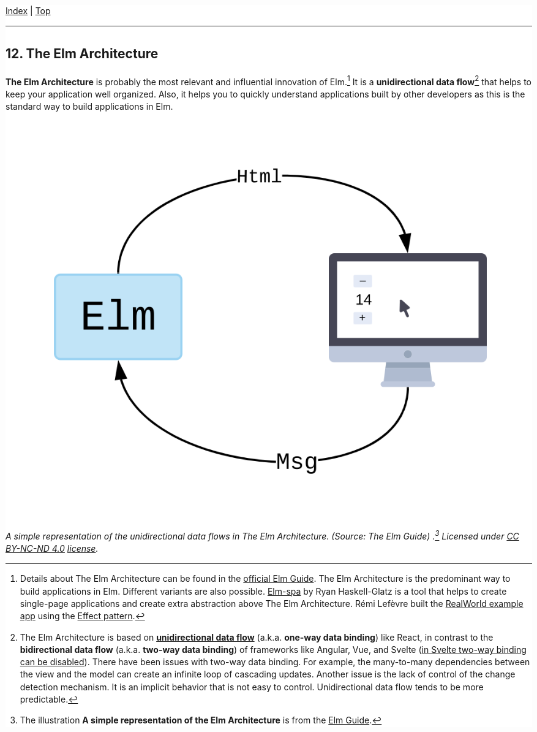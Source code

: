 [^other-options]: [ClojureScript](https://clojurescript.org/), [ReScript](https://rescript-lang.org/), and [PureScript](https://www.purescript.org/) are three languages that have a similar concept to Elm.

[Index](#index) | [Top](#top)

---

## 12. The Elm Architecture

**The Elm Architecture** is probably the most relevant and influential innovation of Elm.[^the-elm-architecture] It is a **unidirectional data flow**[^unidirectional-data-flow] that helps to keep your application well organized. Also, it helps you to quickly understand applications built by other developers as this is the standard way to build applications in Elm.

[^the-elm-architecture]: Details about The Elm Architecture can be found in the [official Elm Guide](https://guide.elm-lang.org/architecture/). The Elm Architecture is the predominant way to build applications in Elm. Different variants are also possible. [Elm-spa](https://www.elm-spa.dev/guide) by Ryan Haskell-Glatz is a tool that helps to create single-page applications and create extra abstraction above The Elm Architecture. Rémi Lefèvre built the [RealWorld example app](https://github.com/gothinkster/realworld) using the [Effect pattern](https://discourse.elm-lang.org/t/realworld-example-app-architected-with-the-effect-pattern/5753).
[^unidirectional-data-flow]: The Elm Architecture is based on [**unidirectional data flow**](https://youtu.be/jl1tGiUiTtI?t=470) (a.k.a. **one-way data binding**) like React, in contrast to the **bidirectional data flow** (a.k.a. **two-way data binding**) of frameworks like Angular, Vue, and Svelte ([in Svelte two-way binding can be disabled](https://github.com/sveltejs/svelte/issues/54)). There have been issues with two-way data binding. For example, the many-to-many dependencies between the view and the model can create an infinite loop of cascading updates. Another issue is the lack of control of the change detection mechanism. It is an implicit behavior that is not easy to control. Unidirectional data flow tends to be more predictable.

![The Elm Architecture, animated](./images/the-elm-architecture.svg)
_A simple representation of the unidirectional data flows in The Elm Architecture. (Source: The Elm Guide) .[^representation-of-unidirectional-flow] Licensed under [CC BY-NC-ND 4.0](https://creativecommons.org/licenses/by-nc-nd/4.0/) [license](https://github.com/evancz/guide.elm-lang.org/blob/master/LICENSE)._

[^representation-of-unidirectional-flow]: The illustration **A simple representation of the Elm Architecture** is from the [Elm Guide](https://guide.elm-lang.org/architecture/).


[^elm]: **Elm** is a **compiled, immutable, strongly statically typed, and purely functional** programming language that compiles to JavaScript. JavaScript is a **just-in-time compiled, weakly dynamically typed, multi-paradigm** programming language. To know more about Elm, a good start is the [official guide](https://guide.elm-lang.org/). If you are familiar with JavaScript you can check [From JavaScript?](https://elm-lang.org/docs/from-javascript) which is a short comparison between the syntax of the two languages. The Elm language, including the compiler and the core libraries, is designed and developed by Evan Czaplicki, with the support of a small core team of developers. Evan retains the final say in disputes or arguments. This setup, a common practice for the initial few years of many languages, guarantees a coherent vision and well-designed APIs.
[^pure-style]: [Pure functions](https://en.wikipedia.org/wiki/Pure_function) are those functions where the output only depends on the input and don’t have any side effects.
[^css-tricks]: The [Introduction to The Elm Architecture and How to Build our First Application](https://css-tricks.com/introduction-elm-architecture-build-first-application/) by James Kolce was the second part of a three-part series published on the [CSS-Tricks](https://css-tricks.com/) website in 2017.
[^elm-website]: The [Elm website](https://elm-lang.org/) is the main source of information and documentation to start with Elm. A quote about **runtime errors** from the site: "_Elm uses type inference to detect corner cases and give friendly hints. NoRedInk switched to Elm about two years ago, and 250k+ lines later, they still have not had to scramble to fix a confusing runtime exception in production._"
[^errors-at-runtime]: In the front-end, **errors at runtime** are errors that happen in the browser. These errors can completely halt the functionality of the website and you, as the creator, may not even know about them because they are happening on other peoples' devices. Some tools allow you to get notified when these errors happen. These errors are usually JavaScript errors, for example, trying to access values that are null or undefined.
[^oslo-elm-days]: Even if it is almost two years old now, some more details about the use of Elm at Rakuten can be found in my talk [Elm at large (companies)](https://youtu.be/yH6o322S8XQ) given at the **Oslo Elm Day 2019** conference.
[^limits-of-interop]: In this [section of the Elm guide](https://guide.elm-lang.org/interop/limits.html), Evan Czaplicki explains what are the tradeoffs of Elm guarantees.
[^carmack-on-state]: A quote from an in-depth piece by **John Carmack** that looks at [the value of using functional-style programming with C++](https://www.gamasutra.com/view/news/169296/Indepth_Functional_programming_in_C.php). John Carmack is an independent AI researcher, consultant CTO at **Oculus VR**, and founder of **Armadillo Aerospace** and **Id Software**, where he was the lead programmer of the games **Commander Keen**, **Wolfenstein 3D**, **Doom**, and **Quake**.
[^elm-runtime-system]: The [Elm runtime system](https://guide.elm-lang.org/effects/) is the part of the code in charge of directing the application. For example, it figures out how to render HTML, how to send an HTTP request, redirect users' clicks back into the Elm code, etc.
[^pola]: The [Principle of Least Astonishment](https://wiki.c2.com/?PrincipleOfLeastAstonishment#:~:text=The%20Principle%20of%20Least%20Astonishment,the%20operation%20and%20other%20clues.&text=In%20addition%20to%20function%20naming,applies%20to%20user%20interface%20design.) states that the result of performing some operation should be **obvious**, **consistent**, and **predictable**, based upon the name of the operation and other clues.
[^semantic-versioning]: The Elm Package Manager allows you to check differences (functions added/removed/modified) in any published Elm package simply by running the command `elm diff` like in `elm diff elm/json 1.0.0 1.1.2`. Evan Czaplicki gives a live example of this feature in the video [Convergent Evolution](https://youtu.be/jl1tGiUiTtI).
[^funny-youtube-videos]: There are several funny videos about this topic on YouTube. One of the most popular is probably [What the... JavaScript?](https://youtu.be/2pL28CcEijU) by Kyle Simpsons
[^implicit-casts]: Note that Elm requires explicit conversion between _integers_ and _floating_ numbers. Someone find this cumbersome. This explicit conversion is necessary to make the Elm compiler faster. You can read more about this in the [Implicit Casts](https://github.com/elm/compiler/blob/master/hints/implicit-casts.md) article.
[^type-annotations]: Type annotations in Elm are not required but are considered good practice to add them. It helps the compiler to provide more precise errors and also to detect bugs, like in the case of [Infinite Types](https://github.com/elm/compiler/blob/master/hints/infinite-type.md).
[^blind-spots]: The article [TypeScript's Blind Spots](https://incrementalelm.com/tips/typescript-blind-spots/) by Dillon Kearns illustrates several weak points of TypeScript.
[^penrose-triangle]: The [Penrose Triangle](https://en.wikipedia.org/wiki/Penrose_triangle) is a triangular impossible object. Illustration made with Elm and [Elm-Playground](https://package.elm-lang.org/packages/evancz/elm-playground/latest/), [here the source code](https://ellie-app.com/bZVgZf8GJvja1).
[^make-impossible-states-impossible]: The concept of **making impossible states impossible** is well explained by [Richard Feldman in his homonymous talk at Elm-conf 2016](https://youtu.be/IcgmSRJHu_8).
[^coding-patterns]: These [coding patterns in Elm](https://sporto.github.io/elm-patterns/index.html) are considered good practice. [Making impossible states impossible](https://sporto.github.io/elm-patterns/basic/impossible-states.html) is one of them.
[^type-alias]: A [`type alias`](https://guide.elm-lang.org/types/type_aliases.html) is a shorter name for a type.
[^maybe]: The type [`Maybe`](https://guide.elm-lang.org/error_handling/maybe.html) is how Elm handles missing values because **null** or **undefined** don't exist. Maybe is defined as {{< highlight elm >}}type Maybe a = Just a | Nothing{{< /highlight >}} The Elm compiler will refuse to compile until you handle all the cases where a value may be missing in your code.
[^custom-type]: As Evan Czaplicki put it, “[Custom types are the most important feature in Elm](https://guide.elm-lang.org/types/custom_types.html)”.
[^python]: This principle is also mentioned in the [Zen of Python](https://en.wikipedia.org/wiki/Zen_of_Python): "There should be one — and preferably only one — obvious way to do it."
[^one-javascript]: The [One JavaScript](https://2ality.com/2014/12/one-javascript.html) principle is about removing versioning and being always back-compatible. This fact, combined with ten days of design and 25 years of back compatibility, inevitably accumulated a large number of different ways of doing things. For example, defining a function can be done in [several different ways](https://dmitripavlutin.com/6-ways-to-declare-javascript-functions/).
[^stability]: The latest large change was the [Farewell to Functional Reactive Programming](https://elm-lang.org/news/farewell-to-frp) in May 2016. Here a [high-level picture of the updates](https://elm-lang.org/news).
[^roadmap]: [Evan Czaplicki's ideas about the future of Elm](https://github.com/elm/compiler/blob/master/roadmap.md).
[^infix-operator]: The infix operator has been removed because it was leading to unreadable code due to the creation of fancy non-standard operators. This is a longer explanation of [why the infix operators were removed](https://gist.github.com/evancz/769bba8abb9ddc3bf81d69fa80cc76b1).
[^action]: The feed that shows all the [updates done on Elm packages](https://elm-greenwood.com/) is a good way to measure the activity that is happening on Elm libraries. Again, this activity should not be confused with the adoption of the language. Stable libraries tend not to be updated often. You will seldom see a core library in the feed. Sometimes there are complaints about lack of transparency about the work done on the compiler and core modules. [Elm does not follow the standard "open source" culture in certain ways](https://github.com/elm/expectations) and most of the core work is done on a private repository. If you are interested in supporting the language, the best way is by [getting involved in its community and contributing to the ecosystem](https://discourse.elm-lang.org/t/what-is-constructive-input/977).
[^version-0-19]: The [update from version 0.18 to version 0.19](https://elm-lang.org/news/small-assets-without-the-headache) was mainly about the optimization of the compiler.
[^http-library-update]: [The update of the HTTP library](https://github.com/elm/http/releases/tag/2.0.0) is probably the latest large update within the core modules.
[^third-paradigm-shift]: [From Object Orient to Functional Programming](https://youtu.be/6YbK8o9rZfI?t=67), talk by Richard Feldman about paradigm shifts.
[^carmack-on-fp]: [In-depth: Functional programming in C++](https://www.gamasutra.com/view/news/169296/Indepth_Functional_programming_in_C.php) by John Carmack.
[^partial-application]: Passing a smaller number of arguments to a function, like in `add 10`, is called **partial application** and it opens the door to interesting coding techniques. If you squint, it is like _dependency injection_ where the `10` is the injected part. Scott Wlaschin explains this and other patterns in his talk [Functional Design Patterns](https://youtu.be/srQt1NAHYC0?t=2077).
[^carmack-on-enforced-discipline]: John Carmack during his [Keynote](https://youtu.be/Uooh0Y9fC_M?t=5488) at QuakeCon 2013
[^loophole]: A loophole that allowed using JavaScript in libraries was [closed in version 0.19](https://discourse.elm-lang.org/t/native-code-in-0-19/826).
[^introduced-gradually]: For example _sandbox_, _element_, _document_, and _application_ in [Elm-Browser](https://package.elm-lang.org/packages/elm/browser/latest/Browser); _get_, _post_, and _request_ in [Elm-HTTP](https://package.elm-lang.org/packages/elm/http/latest/Http); _picture_, _animation_, and _game_ in [Elm-Playground](https://package.elm-lang.org/packages/evancz/elm-playground/latest/Playground); etc.
[^progressive-disclosure-of-complexity]: Chris Krycho talks about it in the article [Progressive Disclosure of Complexity and Typed FP Languages](https://v5.chriskrycho.com/journal/progressive-disclosure-of-complexity-and-typed-fp-languages/) while Evan Czaplicki explains this concept in the talk [Let's be mainstream](https://youtu.be/oYk8CKH7OhE).
[^features-not-added]: Other features are simply not added as the design of Elm languages was focused on users. For example type classes. As Evan Czaplicki explains in [Let's be mainstream! User-focused design in Elm](https://youtu.be/oYk8CKH7OhE?t=2310), "If you are going to give away simplicity, you better be doing it for a very good reason".
[^built-in-tools]: You can start experimenting with Elm using [elm reactor](https://elmprogramming.com/elm-reactor.html), a web server built-in the Elm compiler that automatically re-compiles your code every time you refresh the browser. For more advanced coding there is [Elm-Live](https://github.com/wking-io/elm-live), a web server that supports custom HTML and hot reload. `Elm-Live` is what we use for our team. You can also use the usual suspects, like Webpack or Parcel.
[^compile-as-assistant]: The idea of the [Compiler as Assistant](https://elm-lang.org/news/compilers-as-assistants) was born together with Elm itself. In this article, Evan Czaplicki explains the further improvement in this direction done for version 0.16.
[^tiny-steps]: [Moving Faster with Tiny Steps in Elm](https://medium.com/@dillonkearns/moving-faster-with-tiny-steps-in-elm-2e6a269e4efc) by Dillon Kearns
[^compile-driven-development]: Kevin Yank explains what is Compiler Driven Development [in this video](https://youtu.be/kuOCx0QeQ5c?t=1402). Louis Pilfold explains [how a compiler can be an assistant during software development](https://youtu.be/ceynSTa1dV4?t=987), referring to BEAM, a language inspired by Elm. And this is yet [another sample of Compiler Driven Development](https://youtu.be/jl1tGiUiTtI?t=1219) during one of the talks of Evan Czaplicki.
[^type-driven-development]: [Idris](https://www.idris-lang.org/) is probably the fittest language for Type Drive Development. Idris has the feature of _[holes](http://docs.idris-lang.org/en/latest/elaboratorReflection/holes.html)_, while Elm can use _[Debug.todo](https://package.elm-lang.org/packages/elm/core/latest/Debug#todo)_.
[^if-it-compiles-it-works]: This way of saying probably [originated in Haskell](https://wiki.haskell.org/Why_Haskell_just_works) but it applies to Elm too.
[^variable-shadowing]: An example of **Elm making “best practices” the default**, is about **variable shadowing** (same variable name defined twice in an ambiguous way). While most linters produce warnings in case of variable shadowing, the Elm compiler generates an error and stops the compilation, until the variable shadowing issue is removed. More on this in the [Variable Shadowing](https://github.com/elm/compiler/blob/master/hints/shadowing.md) article.
[^elm-review]: To push the static analysis further, other tools can be used, like [Elm-Review](https://package.elm-lang.org/packages/jfmengels/elm-review/latest/).
[^error-messages]: "[This should be an inspiration for every error message](https://twitter.com/id_aa_carmack/status/735197548034412546)", John Carmack commenting on Elm error messages
[^redux-prior-art]: The [Prior Art](https://redux.js.org/understanding/history-and-design/prior-art) document of **Redux** explains the Elm influence in detail.
[^swiftui-prior-art]: Joe Groff, one of the designers of the Swift language, mentions that [SwiftUI was inspired by Elm and React](https://twitter.com/jckarter/status/1135666944273571840).
[^elm-runtime]: When we write Elm code, 100% of our code is pure so there are no side effects. But without side effects, our application would just be a boring silent empty screen. The **Elm runtime system** is the part of the code that is in charge of the side effects. In our code, we just request these side effects to be done and we wait for the outcomes. Examples of side effects are HTTP requests or DOM modifications. How do we do side effects while remaining pure? In Elm, there are two ways. For things like HTTP requests, for example, there are commands (`Cmd`), that are instructions, in the form of data, that we send as requests to the Elm runtime system. For changing the DOM, the way to do side effects is to take the entire state of the world as an argument and return a new version of it. So we can change the world (side effects) by remaining pure. The world in our case is the **Model** and the function that does that is the **update** function: `update: Msg -> Model -> (Model, Cmd msg)` (see [The Elm Architecture](#12-the-elm-architecture) for more details). The video [What is IO monad?](https://youtu.be/fCoQb-zqYDI?t=42) by Alexey Kutepov explains this concept in general terms.
[^the-game-loop]: If you are familiar with game development you can find similarities between **The Elm Architecture** and **The Game Loop**. The main difference is that usually games don't wait for something to happen, but the loop keeps running all the time. When we develop games in Elm, we do the same using [onAnimationFrame](https://package.elm-lang.org/packages/elm/browser/latest/Browser-Events#onAnimationFrame) so that the loop keeps running with a usual speed of 60 times per second.
[^elm-debugger]: More about the **Elm debugger** in [The Perfect Bug Report](https://elm-lang.org/news/the-perfect-bug-report)
[^elm-debugger-example]: The **Elm debugger** is usually disabled for applications that are released in production, but you can find an example of it in [elmjapan.org](https://elmjapan.org/) where it has been kept active for educational purposes.
[^elm-debugger-demo]: [Demo](https://lucamug.github.io/mario/) and [source code](https://github.com/lucamug/mario/blob/master/src/Main.elm) of the application used to demonstrate the Elm Debugger.
[^bret-victor]: Bret Victor is an interface designer, computer scientist, and electrical engineer known for his talks on the future of technology. In his talk, [Inventing on Principle](https://youtu.be/PUv66718DII?t=762), Victor showed his vision about fixing the fundamentally broken way we make software. The vision, in short, is that "Creators need an immediate connection to what they’re creating." More about this in [The Coming Software Apocalypse](https://www.theatlantic.com/technology/archive/2017/09/saving-the-world-from-code/540393/) by James Somers.
[^elm-ui]: **Elm-UI** is developed by Matthew Griffith. More information about **Elm-UI** in [the module documentation](https://package.elm-lang.org/packages/mdgriffith/elm-ui/latest/).
[^popular-packages]: This [enhanced mirror of the Elm Package Manager](https://elm.dmy.fr/) list packages in order of popularity. If we exclude the core library, the top 5 packages are [Elm-UI](https://elm.dmy.fr/packages/mdgriffith/elm-ui/latest/) | [Elm-JSON-Decode-Pipeline](https://elm.dmy.fr/packages/NoRedInk/elm-json-decode-pipeline/latest/) | [Elm-CSS](https://elm.dmy.fr/packages/rtfeldman/elm-css/latest/) | [elm-color](https://elm.dmy.fr/packages/avh4/elm-color/latest/) | [Remotedata](https://elm.dmy.fr/packages/krisajenkins/remotedata/latest/).
[^css-center]: There are at least [three different ways to center an element using CSS](https://css-tricks.com/centering-css-complete-guide/), probably more. You can use `Pre-Flexbox` style (example at [Codepen](https://codepen.io/lucamug/pen/GRjwVqd?editors=1100)), `Flexbox` (example at [Codepen](https://codepen.io/lucamug/pen/dypQxpV?editors=1100)), or `Grid` (example at [Codepen](https://codepen.io/lucamug/pen/KKgbqNo?editors=1100)). The version using _flexbox_ is probably simpler.
[^elm-center]: Code example at [Ellie](https://ellie-app.com/c6DfSCMYSJ6a1).
[^templating-language]: Evan Czaplicki mentions that **the templating language for Elm is Elm** in the video [Convergent Evolution](https://youtu.be/jl1tGiUiTtI?t=371) that compares Elm to React.
[^html-in-elm]: Note that `div` is a function that accepts two lists, one for attributes and one for children elements. `text` is also a function. It may help to see the type signature of these functions to understand better: {{< highlight elm >}}div : List (Attribute msg) -> List (Html msg) -> Html msg
[^elm-ui-example]: You can check the entire outcome of **Elm-UI** in this [live example](https://ellie-app.com/c6DfSCMYSJ6a1).
[^css-as-bytecode]: [CSS as Bytecode](https://youtu.be/bt1TzVngOqY) is also the title of one of the talks of Richard Feldman.
[^css-tricks-irony]: Before moving to **Elm-UI** we were avid consumers of [css-tricks.com](https://css-tricks.com/), an excellent source of CSS tricks and information related to web development. Ironically it was also the place where we learned the existence of Elm that led us to use **Elm-UI** and eventually made **css-tricks.com** way less relevant.
[^familiarity-hides-complexity]: Rich Hickey mentions the idea that _familiarity hides complexity_ in his talk [Are we there yet?](https://www.infoq.com/presentations/Are-We-There-Yet-Rich-Hickey/) (11th minute) where he advocated for the reexamination of the basic principles of OOP.
[^ml-style]: Evan Czaplicki explains the decision of using the ML-style syntax throughout the video [Convergent Evolution](https://youtu.be/jl1tGiUiTtI?t=384).
[^javascript-pipeline]: The [pipeline proposal](https://github.com/tc39/proposal-pipeline-operator) is currently at stage 1 of the [TC39 proposal process](https://tc39.es/process-document/).
[^hoisting]: Elm also doesn't have [hoisting](https://developer.mozilla.org/en-US/docs/Glossary/Hoisting), the JavaScript mechanism where variable and function declarations are put into memory during the compile phase giving the impression that they are moved to the top of their scope before code execution.
[^order-doesnt-matter-jsfiddle]: [Live example in JavaScript](https://jsfiddle.net/xsbhLm9z/)
[^performances]: Elm and Svelte performances are [neck and neck](https://twitter.com/sveltejs/status/1138094066867089408) as it can be verified from the [JavaScript framework benchmark](https://github.com/krausest/js-framework-benchmark). [This thread](https://discourse.elm-lang.org/t/can-the-compiler-skip-virtual-dom/6300) has an interesting conversation about web frameworks' performances.
[^tree-shaking]: The equivalent of **dead code elimination**, in JavaScript, is called [tree shaking](https://webpack.js.org/guides/tree-shaking/) and it usually works at the granularity of modules instead of single functions. [Other optimizations contribute to the small assets of Elm](https://elm-lang.org/news/small-assets-without-the-headache). Our largest application of ~66,500 lines of Elm code is 188kb zipped, including the SVG assets, the extra JavaScript, and translations in several languages.
[^compiler-performances]: These numbers are calculated [using this method](https://discourse.elm-lang.org/t/help-gather-data-on-build-times/4624) on a MacBook Pro 2.3GHz Quad-Core i7.
[^elm-starter]: These are the most common tools to generate static sites in Elm: [Elm-Pages](https://package.elm-lang.org/packages/dillonkearns/elm-pages/latest/) | [ElmStatic](https://github.com/alexkorban/elmstatic) | [Elm-Starter](https://github.com/lucamug/elm-starter).
[^appeal-to=popularity]: Appeal to popularity, or [Argumentum ad populum](https://en.wikipedia.org/wiki/Argumentum_ad_populum), is a fallacious argument that concludes that something must be true because many or most people believe it. Illustration made with Elm and [Elm-Playground](https://package.elm-lang.org/packages/evancz/elm-playground/latest/), [here the source code](https://ellie-app.com/bY2R6xF5mWda1). On a fun note, Elm was recently featured in a [New York Times crossword puzzle](https://twitter.com/stabbylambda/status/1419073832627802112). Does this make Elm a mainstream programming language now?
[^what-is-success]: Evan Czaplicki in the talk [What is Success?](https://youtu.be/uGlzRt-FYto?t=261) discusses this topic.
[^oop]: For example, did the object-oriented paradigm become mainstream for its inherently good qualities and its ability to deal with complex problems? Was it by chance? (As Richard Feldman suggests in his video, [Why Isn't Functional Programming the Norm?](https://youtu.be/QyJZzq0v7Z4?t=2069)) Was it because it is an inferior paradigm (as Brian Will highlights in [Object-Oriented Programming is Bad](https://youtu.be/QM1iUe6IofM)) but Microsoft and the [industry that created](http://harmful.cat-v.org/software/OO_programming/why_oo_sucks), promoted it?
[^elm-usage]: Some of these companies are mentioned by Richard Feldman in the video [Building UIs in the Dark (aka Elm Programming)](https://youtu.be/sKxEwjKQ5zg?t=303) and the list [Elm companies](https://github.com/jah2488/elm-companies).
[^slack]: The [Elm Slack channel](https://elmlang.herokuapp.com/) counts around 20,000 members. Another platform used by the Elm community is [discourse.elm-lang.org](https://discourse.elm-lang.org/). There is also a channel on the [Reddit website](https://www.reddit.com/r/elm/) that tends to be unpleasant so not many Elm developers usually comment there.
[^awesome-elm]: There is no lack of good resources to learn Elm. A good aggregator for these resources is the [Awesome-Elm](https://github.com/sporto/awesome-elm/blob/master/README.md).
[^r10-form-library]: The library that we wrote is now [open source](https://package.elm-lang.org/packages/rakutentech/r10/latest/R10-Form).
[^interop]: Elm provides several methodologies to communicate with JavaScript. Here is [an introduction to JavaScript interoperability](https://guide.elm-lang.org/interop/) with some [examples](https://github.com/elm-community/js-integration-examples).
[^fp-fun-again]: **Rúnar Bjarnason** is an advocate of functional programming. He is the co-author of the Scala “Red book” and the creator of the programming language Unison. Unison, [_“A friendly programming language from the future.”_](https://www.unisonweb.org/), has similarities to Elm as they are both inspired by Haskell, as explained in the video [Introduction to the Unison programming language](https://youtu.be/rp_Eild1aq8?t=248).